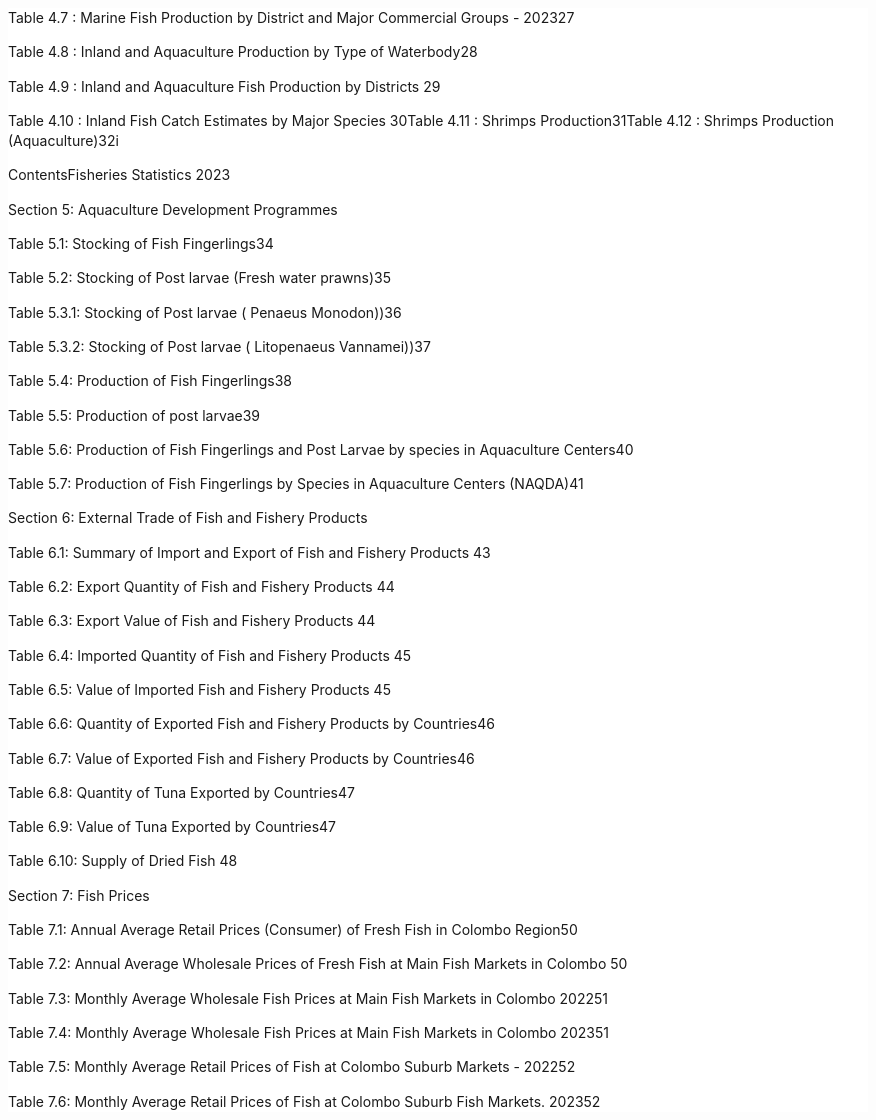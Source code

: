 Table 4.7 : Marine Fish Production by District and Major Commercial Groups - 202327

Table 4.8 : Inland and Aquaculture Production by Type of Waterbody28

Table 4.9 : Inland and Aquaculture Fish Production by Districts 29

Table 4.10 : Inland Fish Catch Estimates by Major Species 30Table 4.11 : Shrimps Production31Table 4.12 : Shrimps Production (Aquaculture)32i

ContentsFisheries Statistics 2023

Section 5: Aquaculture Development Programmes

Table 5.1: Stocking of Fish Fingerlings34

Table 5.2: Stocking of Post larvae (Fresh water prawns)35

Table 5.3.1: Stocking of Post larvae ( Penaeus Monodon))36

Table 5.3.2: Stocking of Post larvae ( Litopenaeus Vannamei))37

Table 5.4: Production of Fish Fingerlings38

Table 5.5: Production of post larvae39

Table 5.6: Production of Fish Fingerlings and Post Larvae by species in Aquaculture Centers40

Table 5.7: Production of Fish Fingerlings by Species in Aquaculture Centers (NAQDA)41

Section 6: External Trade of Fish and Fishery Products

Table 6.1: Summary of Import and Export of Fish and Fishery Products 43

Table 6.2: Export Quantity of Fish and Fishery Products 44

Table 6.3: Export Value of Fish and Fishery Products 44

Table 6.4: Imported Quantity of Fish and Fishery Products 45

Table 6.5: Value of Imported Fish and Fishery Products 45

Table 6.6: Quantity of Exported Fish and Fishery Products by Countries46

Table 6.7: Value of Exported Fish and Fishery Products by Countries46

Table 6.8: Quantity of Tuna Exported by Countries47

Table 6.9: Value of Tuna Exported by Countries47

Table 6.10: Supply of Dried Fish 48

Section 7: Fish Prices

Table 7.1: Annual Average Retail Prices (Consumer) of Fresh Fish in Colombo Region50

Table 7.2: Annual Average Wholesale Prices of Fresh Fish at Main Fish Markets in Colombo 50

Table 7.3: Monthly Average Wholesale Fish Prices at Main Fish Markets in Colombo 202251

Table 7.4: Monthly Average Wholesale Fish Prices at Main Fish Markets in Colombo 202351

Table 7.5: Monthly Average Retail Prices of Fish at Colombo Suburb Markets - 202252

Table 7.6: Monthly Average Retail Prices of Fish at Colombo Suburb Fish Markets. 202352
